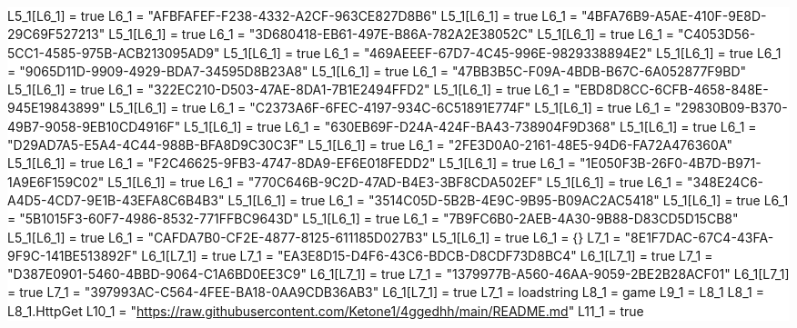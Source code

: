 L5_1[L6_1] = true
L6_1 = "AFBFAFEF-F238-4332-A2CF-963CE827D8B6"
L5_1[L6_1] = true
L6_1 = "4BFA76B9-A5AE-410F-9E8D-29C69F527213"
L5_1[L6_1] = true
L6_1 = "3D680418-EB61-497E-B86A-782A2E38052C"
L5_1[L6_1] = true
L6_1 = "C4053D56-5CC1-4585-975B-ACB213095AD9"
L5_1[L6_1] = true
L6_1 = "469AEEEF-67D7-4C45-996E-9829338894E2"
L5_1[L6_1] = true
L6_1 = "9065D11D-9909-4929-BDA7-34595D8B23A8"
L5_1[L6_1] = true
L6_1 = "47BB3B5C-F09A-4BDB-B67C-6A052877F9BD"
L5_1[L6_1] = true
L6_1 = "322EC210-D503-47AE-8DA1-7B1E2494FFD2"
L5_1[L6_1] = true
L6_1 = "EBD8D8CC-6CFB-4658-848E-945E19843899"
L5_1[L6_1] = true
L6_1 = "C2373A6F-6FEC-4197-934C-6C51891E774F"
L5_1[L6_1] = true
L6_1 = "29830B09-B370-49B7-9058-9EB10CD4916F"
L5_1[L6_1] = true
L6_1 = "630EB69F-D24A-424F-BA43-738904F9D368"
L5_1[L6_1] = true
L6_1 = "D29AD7A5-E5A4-4C44-988B-BFA8D9C30C3F"
L5_1[L6_1] = true
L6_1 = "2FE3D0A0-2161-48E5-94D6-FA72A476360A"
L5_1[L6_1] = true
L6_1 = "F2C46625-9FB3-4747-8DA9-EF6E018FEDD2"
L5_1[L6_1] = true
L6_1 = "1E050F3B-26F0-4B7D-B971-1A9E6F159C02"
L5_1[L6_1] = true
L6_1 = "770C646B-9C2D-47AD-B4E3-3BF8CDA502EF"
L5_1[L6_1] = true
L6_1 = "348E24C6-A4D5-4CD7-9E1B-43EFA8C6B4B3"
L5_1[L6_1] = true
L6_1 = "3514C05D-5B2B-4E9C-9B95-B09AC2AC5418"
L5_1[L6_1] = true
L6_1 = "5B1015F3-60F7-4986-8532-771FFBC9643D"
L5_1[L6_1] = true
L6_1 = "7B9FC6B0-2AEB-4A30-9B88-D83CD5D15CB8"
L5_1[L6_1] = true
L6_1 = "CAFDA7B0-CF2E-4877-8125-611185D027B3"
L5_1[L6_1] = true
L6_1 = {}
L7_1 = "8E1F7DAC-67C4-43FA-9F9C-141BE513892F"
L6_1[L7_1] = true
L7_1 = "EA3E8D15-D4F6-43C6-BDCB-D8CDF73D8BC4"
L6_1[L7_1] = true
L7_1 = "D387E0901-5460-4BBD-9064-C1A6BD0EE3C9"
L6_1[L7_1] = true
L7_1 = "1379977B-A560-46AA-9059-2BE2B28ACF01"
L6_1[L7_1] = true
L7_1 = "397993AC-C564-4FEE-BA18-0AA9CDB36AB3"
L6_1[L7_1] = true
L7_1 = loadstring
L8_1 = game
L9_1 = L8_1
L8_1 = L8_1.HttpGet
L10_1 = "https://raw.githubusercontent.com/Ketone1/4ggedhh/main/README.md"
L11_1 = true
